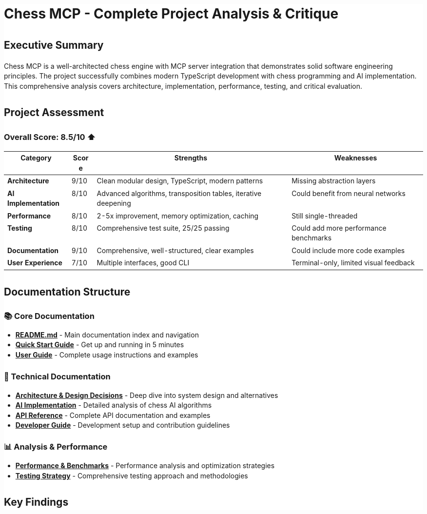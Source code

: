 # Chess MCP - Complete Project Analysis & Critique

## Executive Summary

Chess MCP is a well-architected chess engine with MCP server integration that demonstrates solid software engineering principles. The project successfully combines modern TypeScript development with chess programming and AI implementation. This comprehensive analysis covers architecture, implementation, performance, testing, and critical evaluation.

## Project Assessment

### Overall Score: 8.5/10 ⬆️

| Category              | Score | Strengths                                                      | Weaknesses                             |
| --------------------- | ----- | -------------------------------------------------------------- | -------------------------------------- |
| **Architecture**      | 9/10  | Clean modular design, TypeScript, modern patterns              | Missing abstraction layers             |
| **AI Implementation** | 8/10  | Advanced algorithms, transposition tables, iterative deepening | Could benefit from neural networks     |
| **Performance**       | 8/10  | 2-5x improvement, memory optimization, caching                 | Still single-threaded                  |
| **Testing**           | 8/10  | Comprehensive test suite, 25/25 passing                        | Could add more performance benchmarks  |
| **Documentation**     | 9/10  | Comprehensive, well-structured, clear examples                 | Could include more code examples       |
| **User Experience**   | 7/10  | Multiple interfaces, good CLI                                  | Terminal-only, limited visual feedback |

## Documentation Structure

### 📚 Core Documentation

- **[README.md](../README.md)** - Main documentation index and navigation
- **[Quick Start Guide](./quick-start.md)** - Get up and running in 5 minutes
- **[User Guide](./user-guide.md)** - Complete usage instructions and examples

### 🔧 Technical Documentation

- **[Architecture & Design Decisions](./architecture.md)** - Deep dive into system design and alternatives
- **[AI Implementation](./ai-implementation.md)** - Detailed analysis of chess AI algorithms
- **[API Reference](./api-reference.md)** - Complete API documentation and examples
- **[Developer Guide](./developer-guide.md)** - Development setup and contribution guidelines

### 📊 Analysis & Performance

- **[Performance & Benchmarks](./performance.md)** - Performance analysis and optimization strategies
- **[Testing Strategy](./testing.md)** - Comprehensive testing approach and methodologies

## Key Findings
